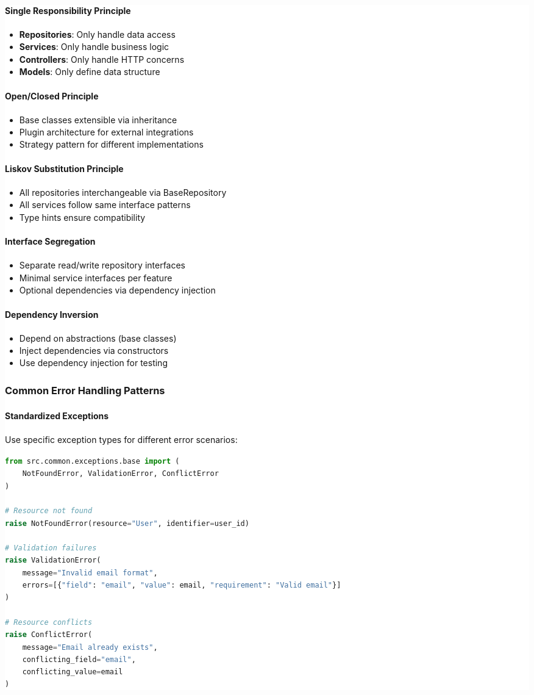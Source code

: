 #### Single Responsibility Principle
- **Repositories**: Only handle data access
- **Services**: Only handle business logic  
- **Controllers**: Only handle HTTP concerns
- **Models**: Only define data structure

#### Open/Closed Principle
- Base classes extensible via inheritance
- Plugin architecture for external integrations
- Strategy pattern for different implementations

#### Liskov Substitution Principle
- All repositories interchangeable via BaseRepository
- All services follow same interface patterns
- Type hints ensure compatibility

#### Interface Segregation
- Separate read/write repository interfaces
- Minimal service interfaces per feature
- Optional dependencies via dependency injection

#### Dependency Inversion
- Depend on abstractions (base classes)
- Inject dependencies via constructors
- Use dependency injection for testing

### Common Error Handling Patterns

#### Standardized Exceptions
Use specific exception types for different error scenarios:

```python
from src.common.exceptions.base import (
    NotFoundError, ValidationError, ConflictError
)

# Resource not found
raise NotFoundError(resource="User", identifier=user_id)

# Validation failures  
raise ValidationError(
    message="Invalid email format",
    errors=[{"field": "email", "value": email, "requirement": "Valid email"}]
)

# Resource conflicts
raise ConflictError(
    message="Email already exists",
    conflicting_field="email",
    conflicting_value=email
)
```
